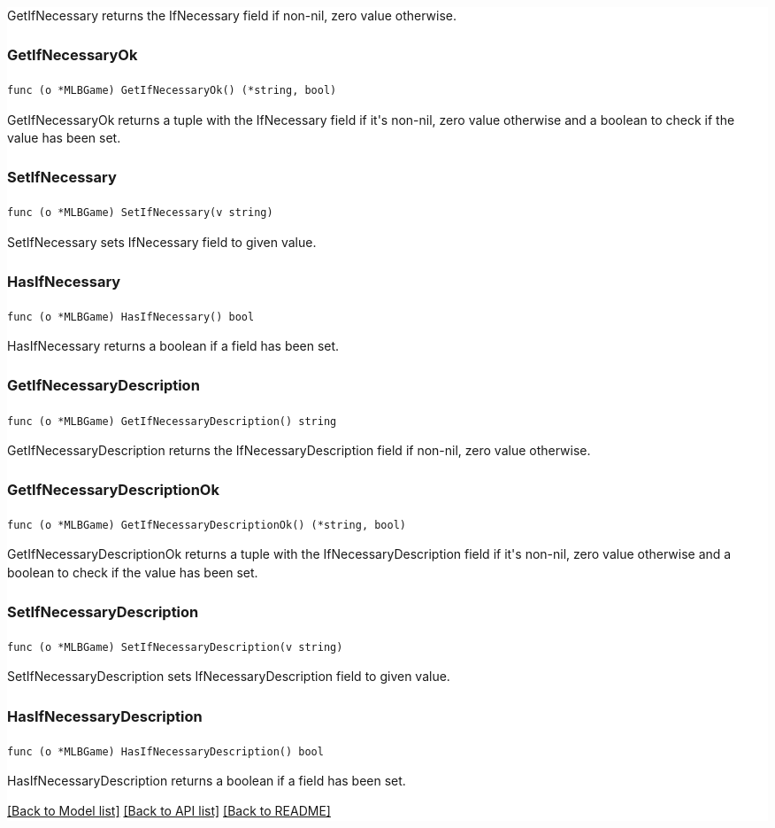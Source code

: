 GetIfNecessary returns the IfNecessary field if non-nil, zero value otherwise.

### GetIfNecessaryOk

`func (o *MLBGame) GetIfNecessaryOk() (*string, bool)`

GetIfNecessaryOk returns a tuple with the IfNecessary field if it's non-nil, zero value otherwise
and a boolean to check if the value has been set.

### SetIfNecessary

`func (o *MLBGame) SetIfNecessary(v string)`

SetIfNecessary sets IfNecessary field to given value.

### HasIfNecessary

`func (o *MLBGame) HasIfNecessary() bool`

HasIfNecessary returns a boolean if a field has been set.

### GetIfNecessaryDescription

`func (o *MLBGame) GetIfNecessaryDescription() string`

GetIfNecessaryDescription returns the IfNecessaryDescription field if non-nil, zero value otherwise.

### GetIfNecessaryDescriptionOk

`func (o *MLBGame) GetIfNecessaryDescriptionOk() (*string, bool)`

GetIfNecessaryDescriptionOk returns a tuple with the IfNecessaryDescription field if it's non-nil, zero value otherwise
and a boolean to check if the value has been set.

### SetIfNecessaryDescription

`func (o *MLBGame) SetIfNecessaryDescription(v string)`

SetIfNecessaryDescription sets IfNecessaryDescription field to given value.

### HasIfNecessaryDescription

`func (o *MLBGame) HasIfNecessaryDescription() bool`

HasIfNecessaryDescription returns a boolean if a field has been set.


[[Back to Model list]](../README.md#documentation-for-models) [[Back to API list]](../README.md#documentation-for-api-endpoints) [[Back to README]](../README.md)



